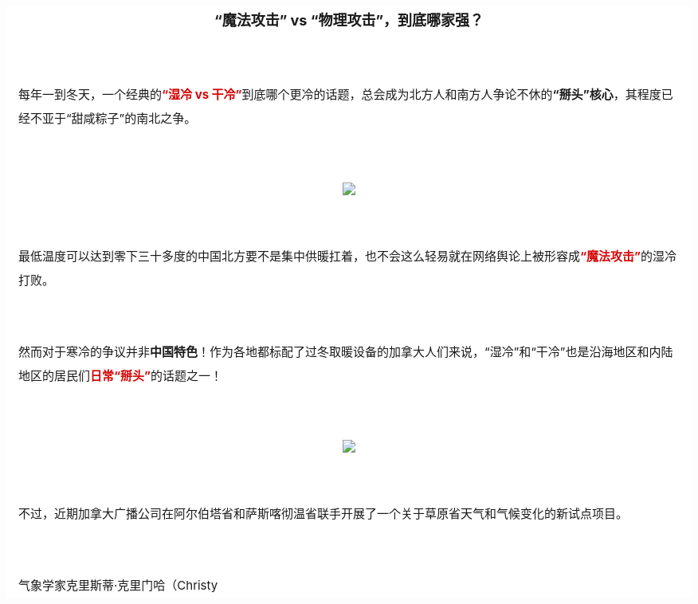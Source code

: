 <section style="box-sizing: border-box;font-size: 16px;"><section style="margin: 10px 0%;box-sizing: border-box;" powered-by="xiumi.us"><section style="font-size: 15px;letter-spacing: 0px;line-height: 2;padding-right: 15px;padding-left: 15px;box-sizing: border-box;"><p style="text-align: center;box-sizing: border-box;"><span style="font-size: 18px;box-sizing: border-box;"><strong style="box-sizing: border-box;">“魔法攻击” vs “物理攻击”，到底哪家强？</strong></span></p><p style="box-sizing: border-box;"><br style="box-sizing: border-box;"></p><p style="box-sizing: border-box;">每年一到冬天，一个经典的<span style="color: rgb(213, 9, 9);box-sizing: border-box;"><strong style="box-sizing: border-box;">“湿冷 vs 干冷”</strong></span>到底哪个更冷的话题，总会成为北方人和南方人争论不休的<strong style="box-sizing: border-box;">“掰头”核心</strong>，其程度已经不亚于“甜咸粽子”的南北之争。</p><p style="box-sizing: border-box;"><br style="box-sizing: border-box;"></p></section></section><section style="text-align: center;margin-top: 10px;margin-bottom: 10px;box-sizing: border-box;" powered-by="xiumi.us"><section style="max-width: 100%;vertical-align: middle;display: inline-block;line-height: 0;width: 50%;height: auto;box-sizing: border-box;"><img class="rich_pages wxw-img" data-ratio="1.0200669" data-type="png" data-w="299" style="vertical-align: middle;width: 100%;box-sizing: border-box;height: auto !important;" width="100%" data-src="https://mmbiz.qpic.cn/mmbiz_png/4kibCXA1QiblQqemM4tgPJ1UMHxlGU2s4BEjPA6cHGU9It8JOcmM9CNDq2QtkSVGiahNHVRU7aXnib1o3n2v7ULJrg/640?wx_fmt=png" src="./images/image_1.jpg"></section></section><section style="margin: 10px 0%;box-sizing: border-box;" powered-by="xiumi.us"><section style="font-size: 15px;letter-spacing: 0px;line-height: 2;padding-right: 15px;padding-left: 15px;box-sizing: border-box;"><p style="box-sizing: border-box;"><br style="box-sizing: border-box;"></p><p style="box-sizing: border-box;">最低温度可以达到零下三十多度的中国北方要不是集中供暖扛着，也不会这么轻易就在网络舆论上被形容成<span style="color: rgb(213, 9, 9);box-sizing: border-box;"><strong style="box-sizing: border-box;">“魔法攻击”</strong></span>的湿冷打败。</p><p style="box-sizing: border-box;"><br style="box-sizing: border-box;"></p><p style="box-sizing: border-box;">然而对于寒冷的争议并非<strong style="box-sizing: border-box;">中国特色</strong>！作为各地都标配了过冬取暖设备的加拿大人们来说，“湿冷”和“干冷”也是沿海地区和内陆地区的居民们<span style="color: rgb(213, 9, 9);box-sizing: border-box;"><strong style="box-sizing: border-box;">日常“掰头”</strong></span>的话题之一！</p><p style="box-sizing: border-box;"><br style="box-sizing: border-box;"></p></section></section><section style="text-align: center;margin-top: 10px;margin-bottom: 10px;box-sizing: border-box;" powered-by="xiumi.us"><section style="max-width: 100%;vertical-align: middle;display: inline-block;line-height: 0;width: 60%;height: auto;box-sizing: border-box;"><img class="rich_pages wxw-img" data-ratio="1" data-type="jpeg" data-w="700" style="vertical-align: middle;width: 100%;box-sizing: border-box;" width="100%" data-src="https://mmbiz.qpic.cn/mmbiz_jpg/4kibCXA1QiblQqemM4tgPJ1UMHxlGU2s4BBe13qcLc9ib5Syprs5icXdYxbLrW8I3MhHpNrl745sYJN0EIybE0SiaOQ/640?wx_fmt=jpeg" src="./images/image_2.jpg"></section></section><section style="margin: 10px 0%;box-sizing: border-box;" powered-by="xiumi.us"><section style="font-size: 15px;letter-spacing: 0px;line-height: 2;padding-right: 15px;padding-left: 15px;box-sizing: border-box;"><p style="box-sizing: border-box;"><br style="box-sizing: border-box;"></p><p style="box-sizing: border-box;">不过，近期<span style="letter-spacing: 0px;box-sizing: border-box;">加拿大广播公司在阿尔伯塔省和萨斯喀彻温省联手开展了一个关于草原省天气和气候变化的新试点项目。</span></p><p style="box-sizing: border-box;"><span style="letter-spacing: 0px;box-sizing: border-box;"><br style="box-sizing: border-box;"></span></p><p style="box-sizing: border-box;"><span style="letter-spacing: 0px;box-sizing: border-box;">气象学家克里斯蒂·克里门哈（Christy